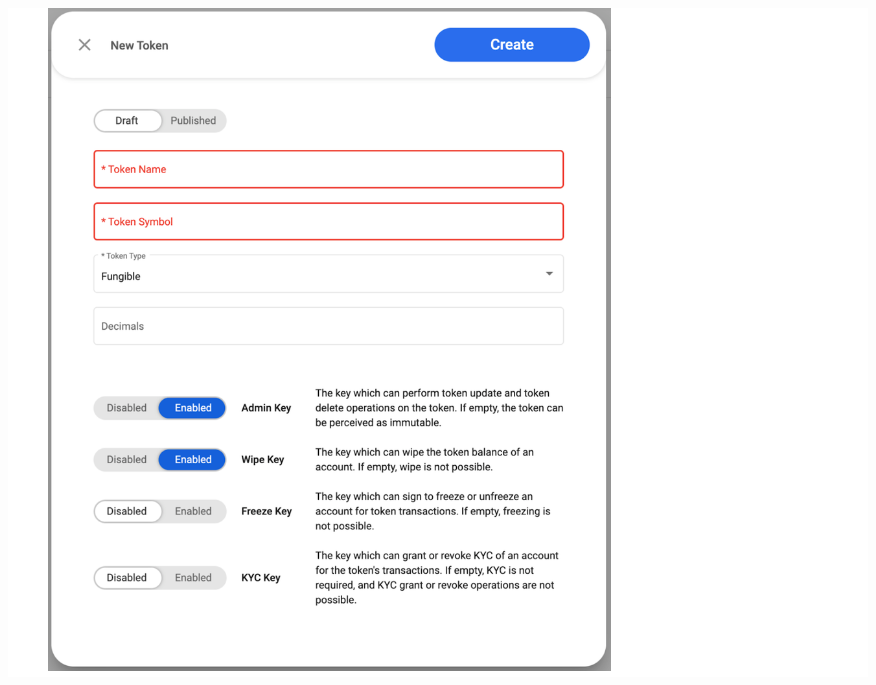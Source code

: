 <figure><img src="../../../.gitbook/assets/image (285).png" alt="" width="563"><figcaption></figcaption></figure>
